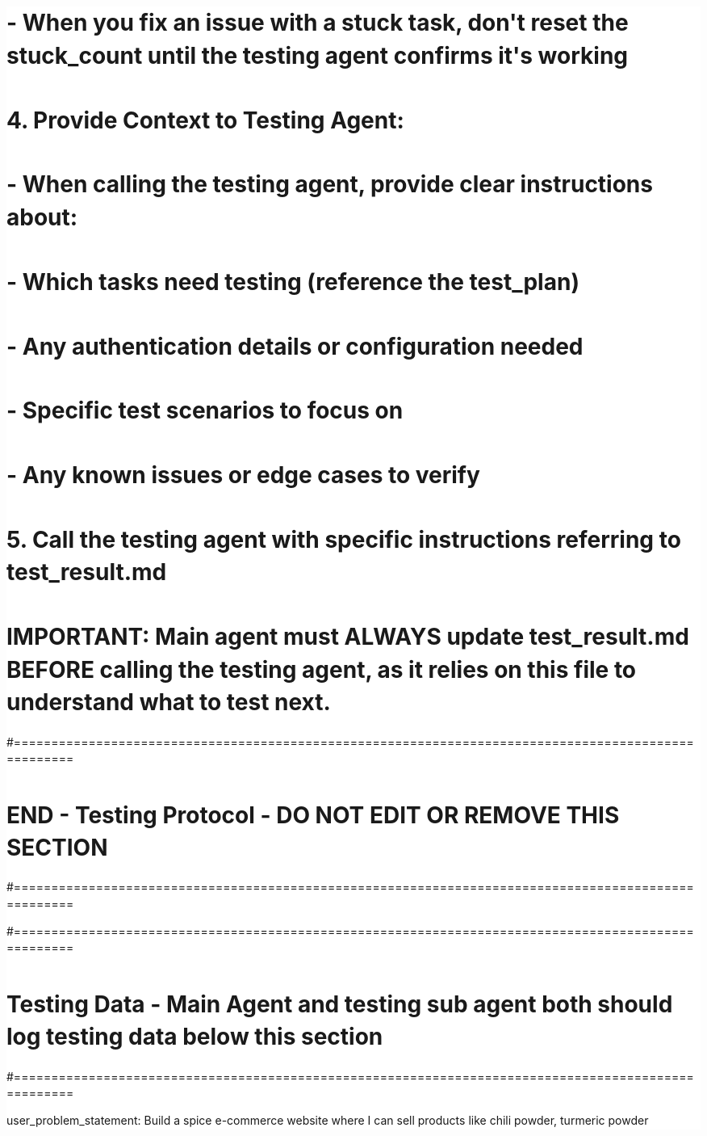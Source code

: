 #    - When you fix an issue with a stuck task, don't reset the stuck_count until the testing agent confirms it's working
#
# 4. Provide Context to Testing Agent:
#    - When calling the testing agent, provide clear instructions about:
#      - Which tasks need testing (reference the test_plan)
#      - Any authentication details or configuration needed
#      - Specific test scenarios to focus on
#      - Any known issues or edge cases to verify
#
# 5. Call the testing agent with specific instructions referring to test_result.md
#
# IMPORTANT: Main agent must ALWAYS update test_result.md BEFORE calling the testing agent, as it relies on this file to understand what to test next.

#====================================================================================================
# END - Testing Protocol - DO NOT EDIT OR REMOVE THIS SECTION
#====================================================================================================



#====================================================================================================
# Testing Data - Main Agent and testing sub agent both should log testing data below this section
#====================================================================================================

user_problem_statement: Build a spice e-commerce website where I can sell products like chili powder, turmeric powder
